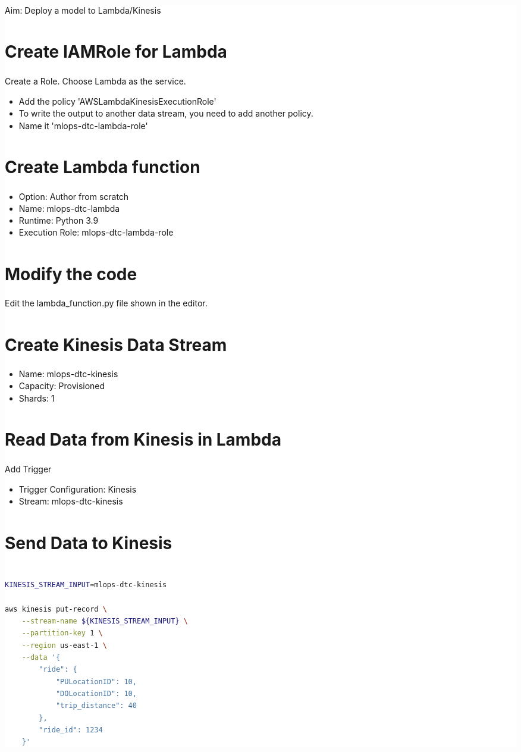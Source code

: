 
Aim: Deploy a model to Lambda/Kinesis


# Create IAMRole for Lambda

 Create a Role. Choose Lambda as the service.
 - Add the policy 'AWSLambdaKinesisExecutionRole'
 - To write the output to another data stream, you need to add another policy.
 - Name it 'mlops-dtc-lambda-role' 
	
	
# Create Lambda function
- Option: Author from scratch
- Name: mlops-dtc-lambda
- Runtime: Python 3.9
- Execution Role: mlops-dtc-lambda-role


# Modify the code
	
Edit the lambda_function.py file shown in the editor.


# Create Kinesis Data Stream
- Name: mlops-dtc-kinesis
- Capacity: Provisioned
- Shards: 1

# Read Data from Kinesis in Lambda

Add Trigger
- Trigger Configuration: Kinesis
- Stream: mlops-dtc-kinesis


# Send Data to Kinesis

```bash

KINESIS_STREAM_INPUT=mlops-dtc-kinesis 

aws kinesis put-record \
    --stream-name ${KINESIS_STREAM_INPUT} \
    --partition-key 1 \
    --region us-east-1 \
    --data '{
        "ride": {
            "PULocationID": 10,
            "DOLocationID": 10,
            "trip_distance": 40
        }, 
        "ride_id": 1234
    }'
```
